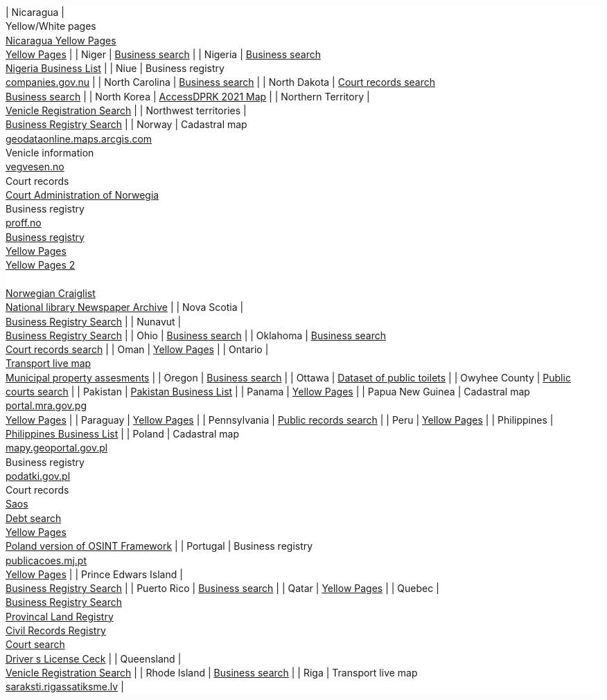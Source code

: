 | Nicaragua | </br>Yellow/White pages</br><a href="http://www.paginasamarillas.com.ni/">Nicaragua Yellow Pages</a></br><a href="https://www.yelu.com.ni/">Yellow Pages</a> |
| Niger | <a href="https://www.niger.afrium.com/">Business search</a> |
| Nigeria | <a href="https://nigeria24.me">Business search</a></br><a href="https://businesslist.com.ng/">Nigeria Business List</a> |
| Niue | Business registry</br><a href="http://www.companies.gov.nu/search-the-register/companies-register/">companies.gov.nu</a> |
| North Carolina | <a href="https://www.sosnc.gov/online_services/search/by_title/_Business_Registration">Business search</a> |
| North Dakota | <a href="https://publicsearch.ndcourts.gov/">Court records search</a></br><a href="https://firststop.sos.nd.gov/search">Business search</a> |
| North Korea | <a href="https://mynorthkorea.blogspot.com/2021/01/accessdprk-2021-map-free-version.html">AccessDPRK 2021 Map</a> |
| Northern Territory | </br><a href="https://nt.gov.au/driving/rego/existing-nt-registration/rego-check">Venicle Registration Search</a> |
| Northwest territories | </br><a href="https://www.justice.gov.nt.ca/app/cros-rsel/search">Business Registry Search</a> |
| Norway | Cadastral map</br><a href="https://geodataonline.maps.arcgis.com/apps/Embed/index.html?webmap=384b4cac7e4b4c41980f90dc0f30fb12&extent=11.0427,59.955,11.0472,59.9566&zoom=true&scale=true&disable_scroll=false&theme=light">geodataonline.maps.arcgis.com</a></br>Venicle information</br><a target="_blank" href="https://www.vegvesen.no/kjoretoy/kjop-og-salg/kjoretoyopplysninger/sjekk-kjoretoyopplysninger/">vegvesen.no</a></br>Court records</br><a href="https://www.domstol.no/nar-gar-rettssaken/">Court Administration of Norwegia</a></br>Business registry</br><a href="https://www.proff.no/">proff.no</a></br><a href="https://www.brreg.no">Business registry</a></br><a href="https://www.gulesider.no">Yellow Pages</a></br><a href="https://www.yelono.com/">Yellow Pages 2</a></br></br><a href="https://www.finn.no/">Norwegian Craiglist</a></br><a href="https://www.nb.no/">National library Newspaper Archive</a> |
| Nova Scotia | </br><a href="https://beta.novascotia.ca/programs-and-services/registry-joint-stock-companies">Business Registry Search</a> |
| Nunavut | </br><a href="https://nni.gov.nu.ca/business/search/name">Business Registry Search</a> |
| Ohio | <a href="https://businesssearch.ohiosos.gov/">Business search</a> |
| Oklahoma | <a href="https://www.sos.ok.gov/corp/corpInquiryFind.aspx">Business search</a></br><a href="https://okcountyrecords.com/">Court records search</a> |
| Oman | <a href="https://www.omanyp.com/">Yellow Pages</a> |
| Ontario | </br><a href="https://www.grt.ca/en/schedules-maps/desktop-realtime-map.aspx">Transport live map</a></br><a href="https://www.mpac.ca/en">Municipal property assesments</a> |
| Oregon | <a href="https://secure.sos.state.or.us/cbrmanager/">Business search</a> |
| Ottawa | <a href="https://www.ottawapublictoilets.ca/public-washroom-maps/ ">Dataset of public toilets</a> |
| Owyhee County | <a href="https://owyheecounty.net/departments/courts/court-records/">Public courts search</a> |
| Pakistan | <a href="https://businesslist.pk/">Pakistan Business List</a> |
| Panama | <a href="https://www.yelupa.com/">Yellow Pages</a> |
| Papua New Guinea | Cadastral map</br><a href="http://portal.mra.gov.pg/map/">portal.mra.gov.pg</a></br><a href="https://www.pngyp.com/">Yellow Pages</a> |
| Paraguay | <a href="https://www.yeloparaguay.com/">Yellow Pages</a> |
| Pennsylvania | <a href="https://www.pacourts.us/public-records">Public records search</a> |
| Peru | <a href="https://www.peruyello.com/">Yellow Pages</a> |
| Philippines | <a href="https://businesslist.ph/">Philippines Business List</a> |
| Poland | Cadastral map</br><a href="hhttps://mapy.geoportal.gov.pl/imap/Imgp_2.html?gpmap=gp0">mapy.geoportal.gov.pl</a></br>Business registry</br><a href="https://www.podatki.gov.pl/wykaz-podatnikow-vat-wyszukiwarka/uisar&acao_origem_externa=protocolo_pesquisar&id_orgao_acesso_externo=0">podatki.gov.pl</a></br>Court records</br><a href="https://www.saos.org.pl/search">Saos</a></br><a href="https://dlugi.info">Debt search</a></br><a href="https://www.polandyp.com/">Yellow Pages</a></br><a href="https://otwartezrodla.pl/">Poland version of OSINT Framework</a> |
| Portugal | Business registry</br><a href="http://publicacoes.mj.pt/Pesquisa.aspx">publicacoes.mj.pt</a></br><a href="https://www.portugalyp.com/">Yellow Pages</a> |
| Prince Edwars Island | </br><a href="https://www.princeedwardisland.ca/en/feature/pei-business-corporate-registry-original#/service/LegacyBusiness/LegacyBusinessSearch">Business Registry Search</a> |
| Puerto Rico | <a href="https://www.puertoricoindex.com/">Business search</a> |
| Qatar | <a href="https://www.qataryello.com/">Yellow Pages</a> |
| Quebec | </br><a href="https://www.quebec.ca/en/businesses-and-self-employed-workers/public-registries">Business Registry Search</a></br><a href="https://appli.mern.gouv.qc.ca/infolot/">Provincal Land Registry</a></br><a href="https://numerique.banq.qc.ca/resultats">Civil Records Registry</a></br><a href="https://soquij.qc.ca/frs">Court search</a></a></br><a href="https://saaq.gouv.qc.ca/services-en-ligne/citoyens/verifier-validite-permis-conduire/">Driver s License Ceck</a> |
| Queensland | </br><a href="https://www.service.transport.qld.gov.au/checkrego/public/Welcome.xhtml?dswid=-6846">Venicle Registration Search</a> |
| Rhode Island | <a href="https://search-sos.org/rhode-island-ri-business-entity-corporation-search/">Business search</a> |
| Riga | Transport live map</br><a target="_blank" href="https://saraksti.rigassatiksme.lv/index.html#riga/map,page">saraksti.rigassatiksme.lv</a> |